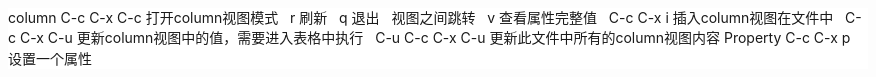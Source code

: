 <tbody>
<tr>
<td class="left">column</td>
<td class="left">C-c C-x C-c</td>
<td class="left">打开column视图模式</td>
</tr>


<tr>
<td class="left">&#xa0;</td>
<td class="left">r</td>
<td class="left">刷新</td>
</tr>


<tr>
<td class="left">&#xa0;</td>
<td class="left">q</td>
<td class="left">退出</td>
</tr>


<tr>
<td class="left">&#xa0;</td>
<td class="left"><left> <right> <up> <down></td>
<td class="left">视图之间跳转</td>
</tr>


<tr>
<td class="left">&#xa0;</td>
<td class="left">v</td>
<td class="left">查看属性完整值</td>
</tr>


<tr>
<td class="left">&#xa0;</td>
<td class="left">C-c C-x i</td>
<td class="left">插入column视图在文件中</td>
</tr>


<tr>
<td class="left">&#xa0;</td>
<td class="left">C-c C-x C-u</td>
<td class="left">更新column视图中的值，需要进入表格中执行</td>
</tr>


<tr>
<td class="left">&#xa0;</td>
<td class="left">C-u C-c C-x C-u</td>
<td class="left">更新此文件中所有的column视图内容</td>
</tr>
</tbody>

<tbody>
<tr>
<td class="left">Property</td>
<td class="left">C-c C-x p</td>
<td class="left">设置一个属性</td>
</tr>
